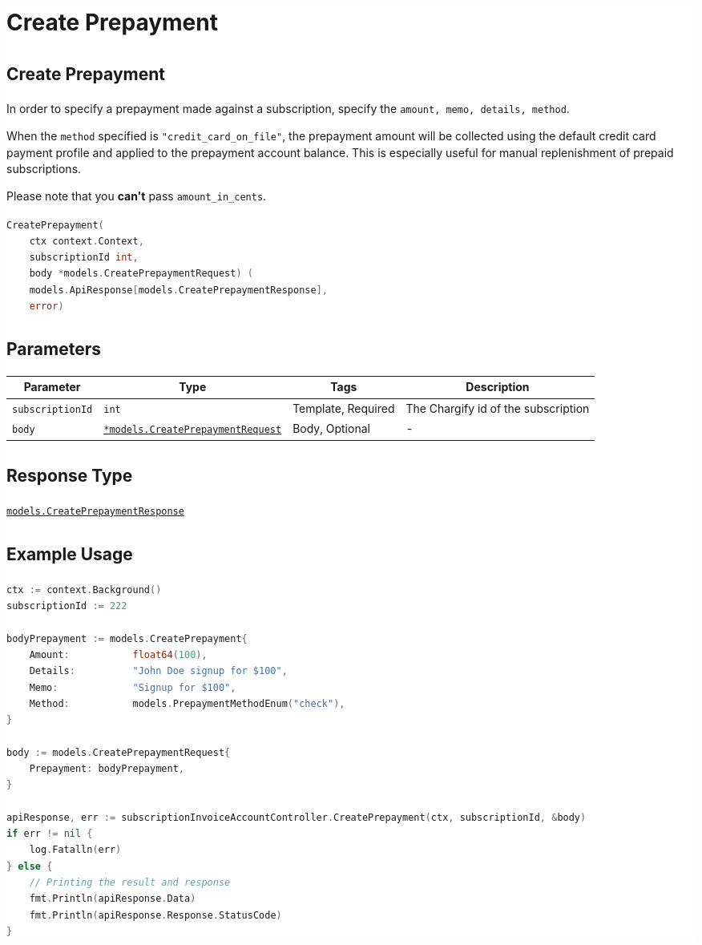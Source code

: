 
# Create Prepayment

## Create Prepayment

In order to specify a prepayment made against a subscription, specify the `amount, memo, details, method`.

When the `method` specified is `"credit_card_on_file"`, the prepayment amount will be collected using the default credit card payment profile and applied to the prepayment account balance.  This is especially useful for manual replenishment of prepaid subscriptions.

Please note that you **can't** pass `amount_in_cents`.

```go
CreatePrepayment(
    ctx context.Context,
    subscriptionId int,
    body *models.CreatePrepaymentRequest) (
    models.ApiResponse[models.CreatePrepaymentResponse],
    error)
```

## Parameters

| Parameter | Type | Tags | Description |
|  --- | --- | --- | --- |
| `subscriptionId` | `int` | Template, Required | The Chargify id of the subscription |
| `body` | [`*models.CreatePrepaymentRequest`](../models/create-prepayment-request.md) | Body, Optional | - |

## Response Type

[`models.CreatePrepaymentResponse`](../models/create-prepayment-response.md)

## Example Usage

```go
ctx := context.Background()
subscriptionId := 222

bodyPrepayment := models.CreatePrepayment{
    Amount:           float64(100),
    Details:          "John Doe signup for $100",
    Memo:             "Signup for $100",
    Method:           models.PrepaymentMethodEnum("check"),
}

body := models.CreatePrepaymentRequest{
    Prepayment: bodyPrepayment,
}

apiResponse, err := subscriptionInvoiceAccountController.CreatePrepayment(ctx, subscriptionId, &body)
if err != nil {
    log.Fatalln(err)
} else {
    // Printing the result and response
    fmt.Println(apiResponse.Data)
    fmt.Println(apiResponse.Response.StatusCode)
}
```
